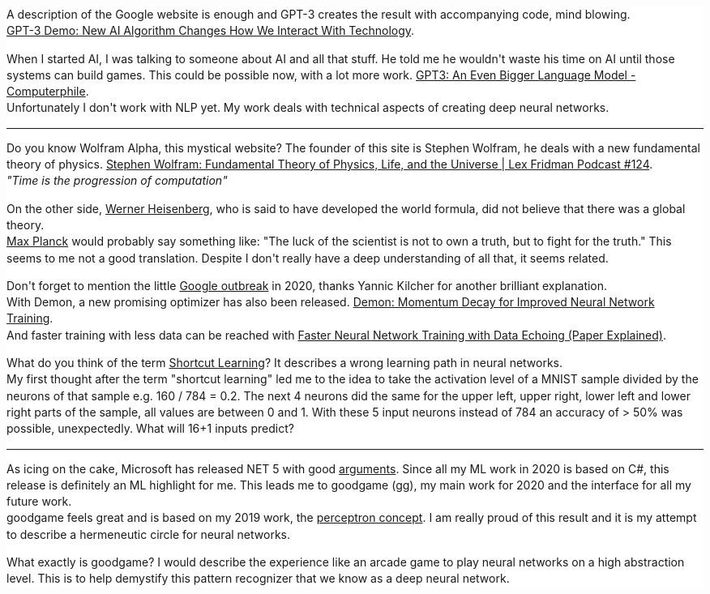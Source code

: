 A description of the Google website is enough and GPT-3 creates the result with accompanying code, mind blowing.\
[GPT-3 Demo: New AI Algorithm Changes How We Interact With Technology](https://www.youtube.com/watch?v=8V20HkoiNtc).  

When I started AI, I was talking to someone about AI and all that stuff. He told me he wouldn't waste his time on AI until those systems can build games. This could be possible now, with a lot more work. [GPT3: An Even Bigger Language Model - Computerphile](https://www.youtube.com/watch?v=_8yVOC4ciXc).\
Unfortunately I don't work with NLP yet. My work deals with technical aspects of creating deep neural networks.

---

Do you know Wolfram Alpha, this mystical website? The founder of this site is Stephen Wolfram, he deals with a new fundamental theory of physics. [Stephen Wolfram: Fundamental Theory of Physics, Life, and the Universe | Lex Fridman Podcast #124](https://www.youtube.com/watch?v=-t1_ffaFXao&feature=youtu.be&t=560).\
*"Time is the progression of computation"*

On the other side, [Werner Heisenberg](https://www.youtube.com/watch?v=THVmJpXQL9g), who is said to have developed the world formula, did not believe that there was a global theory.\
[Max Planck](https://www.youtube.com/watch?v=IQPPqagR-kQSadly) would probably say something like: "The luck of the scientist is not to own a truth, but to fight for the truth." This seems to me not a good translation.
Despite I don't really have a deep understanding of all that, it seems related.

Don't forget to mention the little [Google outbreak](https://www.youtube.com/watch?v=B9PL__gVxLI) in 2020, thanks Yannic Kilcher for another brilliant explanation.\
With Demon, a new promising optimizer has also been released. [Demon: Momentum Decay for Improved Neural Network Training](https://arxiv.org/abs/1910.04952).\
And faster training with less data can be reached with [Faster Neural Network Training with Data Echoing (Paper Explained)](https://www.youtube.com/watch?v=bFn2xcGi1TQ). 

What do you think of the term [Shortcut Learning](https://www.youtube.com/watch?v=D-eg7k8YSfs)? It describes a wrong learning path in neural networks.\
My first thought after the term "shortcut learning" led me to the idea to take the activation level of a MNIST sample divided by the neurons of that sample e.g. 160 / 784 = 0.2.
The next 4 neurons did the same for the upper left, upper right, lower left and lower right parts of the sample, all values are between 0 and 1. With these 5 input neurons instead of 784 an accuracy of > 50% was possible, unexpectedly. What will 16+1 inputs predict?

---

As icing on the cake, Microsoft has released NET 5 with good [arguments](https://devblogs.microsoft.com/dotnet/performance-improvements-in-net-5/).
Since all my ML work in 2020 is based on C#, this release is definitely an ML highlight for me. This leads me to goodgame (gg), my main work for 2020 and the interface for all my future work.\
goodgame feels great and is based on my 2019 work, the [perceptron concept](https://github.com/grensen/perceptron_concept).
I am really proud of this result and it is my attempt to describe a hermeneutic circle for neural networks. 

What exactly is goodgame? I would describe the experience like an arcade game to play neural networks on a high abstraction level.
This is to help demystify this pattern recognizer that we know as a deep neural network.
